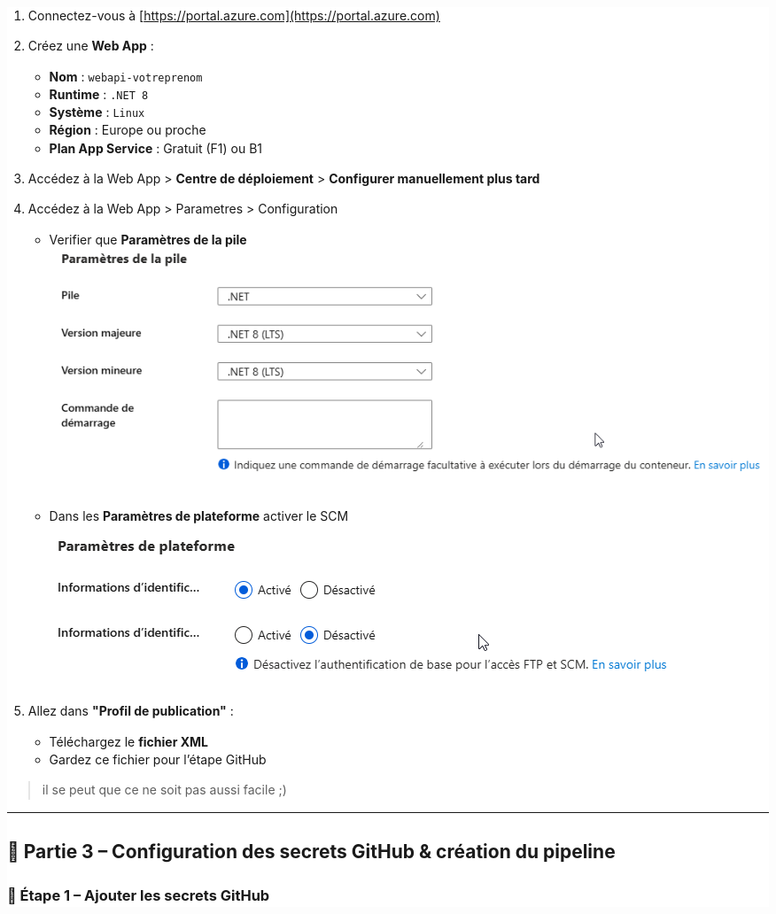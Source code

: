 1. Connectez-vous à [https://portal.azure.com](https://portal.azure.com)
2. Créez une **Web App** :
   - **Nom** : `webapi-votreprenom`
   - **Runtime** : `.NET 8`
   - **Système** : `Linux`
   - **Région** : Europe ou proche
   - **Plan App Service** : Gratuit (F1) ou B1
3. Accédez à la Web App > **Centre de déploiement** > **Configurer manuellement plus tard**
3. Accédez à la Web App > Parametres > Configuration 
    - Verifier que **Paramètres de la pile**
     ![Pile](pile.png)

    - Dans les **Paramètres de plateforme** activer le SCM
     ![Securite](securite.png)


4. Allez dans **"Profil de publication"** :
   - Téléchargez le **fichier XML**
   - Gardez ce fichier pour l’étape GitHub

> il se peut que ce ne soit pas aussi facile ;)
---

## 🔐 Partie 3 – Configuration des secrets GitHub & création du pipeline

### 🔑 Étape 1 – Ajouter les secrets GitHub
